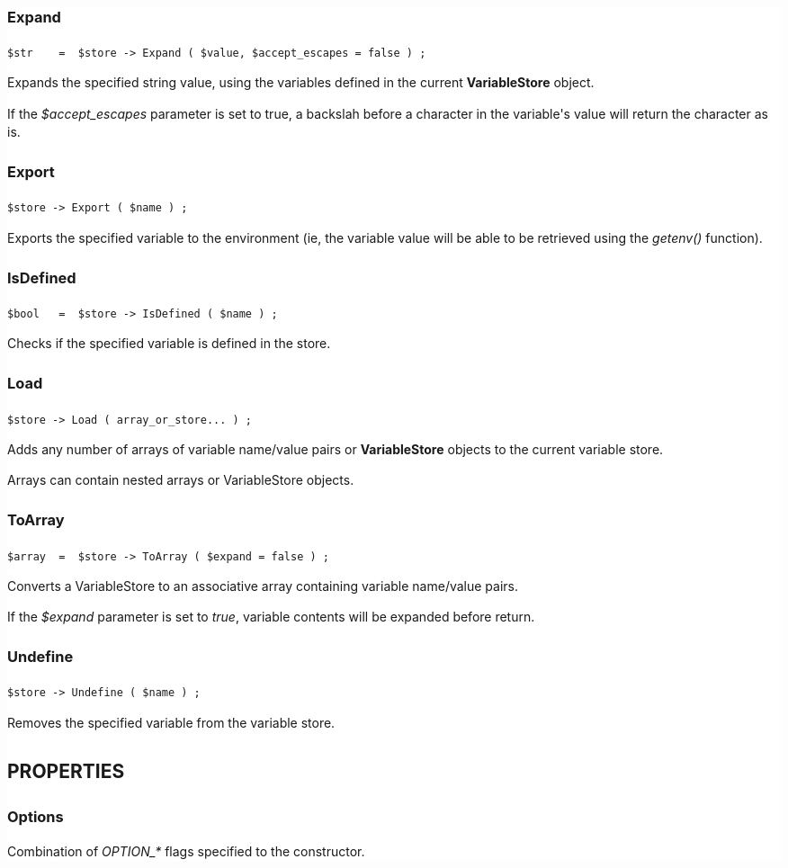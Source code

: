 
### Expand ###

	$str	=  $store -> Expand ( $value, $accept_escapes = false ) ;

Expands the specified string value, using the variables defined in the current **VariableStore** object.

If the *$accept\_escapes* parameter is set to true, a backslah before a character in the variable's value will return the character as is.


### Export ###

	$store -> Export ( $name ) ;

Exports the specified variable to the environment (ie, the variable value will be able to be retrieved using the *getenv()* function).


### IsDefined ###

	$bool	=  $store -> IsDefined ( $name ) ;

Checks if the specified variable is defined in the store.


### Load ###

	$store -> Load ( array_or_store... ) ;

Adds any number of arrays of variable name/value pairs or **VariableStore** objects to the current variable store.

Arrays can contain nested arrays or VariableStore objects.


### ToArray ###

	$array	=  $store -> ToArray ( $expand = false ) ;

Converts a VariableStore to an associative array containing variable name/value pairs.

If the *$expand* parameter is set to *true*, variable contents will be expanded before return.


### Undefine ###

	$store -> Undefine ( $name ) ;

Removes the specified variable from the variable store.


## PROPERTIES ##

### Options ###

Combination of *OPTION\_\** flags specified to the constructor.

